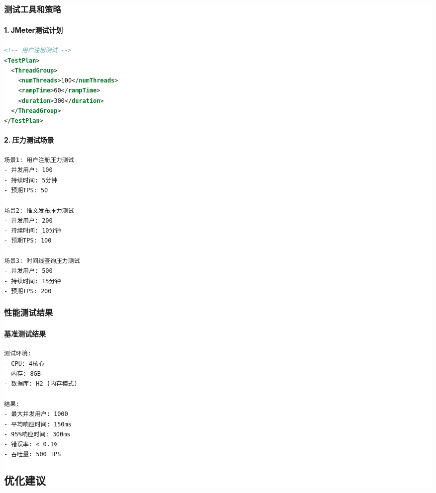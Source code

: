 ### 测试工具和策略

#### 1. JMeter测试计划
```xml
<!-- 用户注册测试 -->
<TestPlan>
  <ThreadGroup>
    <numThreads>100</numThreads>
    <rampTime>60</rampTime>
    <duration>300</duration>
  </ThreadGroup>
</TestPlan>
```

#### 2. 压力测试场景
```
场景1: 用户注册压力测试
- 并发用户: 100
- 持续时间: 5分钟
- 预期TPS: 50

场景2: 推文发布压力测试
- 并发用户: 200
- 持续时间: 10分钟
- 预期TPS: 100

场景3: 时间线查询压力测试
- 并发用户: 500
- 持续时间: 15分钟
- 预期TPS: 200
```

### 性能测试结果

#### 基准测试结果
```
测试环境: 
- CPU: 4核心
- 内存: 8GB
- 数据库: H2 (内存模式)

结果:
- 最大并发用户: 1000
- 平均响应时间: 150ms
- 95%响应时间: 300ms
- 错误率: < 0.1%
- 吞吐量: 500 TPS
```

## 优化建议
